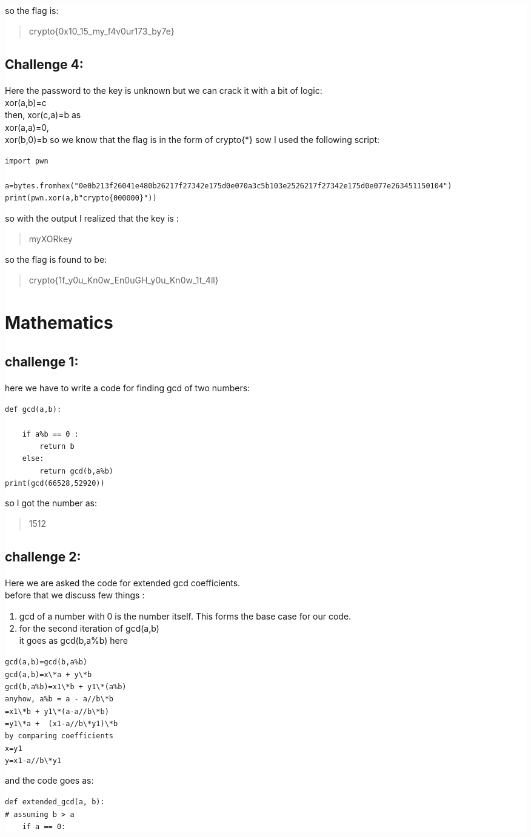 so the flag is:
>crypto{0x10_15_my_f4v0ur173_by7e}

## Challenge 4:
Here the password to the key is unknown but we can crack it with a bit of logic:  
xor(a,b)=c  
then, xor(c,a)=b as  
xor(a,a)=0,    
xor(b,0)=b
so we know that the flag is in the form of crypto{*}
sow I used the following script:
```
import pwn

a=bytes.fromhex("0e0b213f26041e480b26217f27342e175d0e070a3c5b103e2526217f27342e175d0e077e263451150104")
print(pwn.xor(a,b"crypto{000000}"))
```
so with the output I realized that the key is :
>myXORkey

so the flag is found to be:
>crypto{1f_y0u_Kn0w_En0uGH_y0u_Kn0w_1t_4ll}

# Mathematics
## challenge 1:
here we have to write a code for finding gcd of two numbers:
```
def gcd(a,b):
	
	if a%b == 0 :
		return b
	else:
		return gcd(b,a%b)
print(gcd(66528,52920))
```
so I got the number as:
>1512

## challenge 2:
Here we are asked the code for extended gcd coefficients.  
before that we discuss few things :  
1.  gcd of a number with 0 is the number itself.
This forms the base case for our code.
2.  for the second iteration of gcd(a,b)  
it goes as gcd(b,a%b) here  
```
gcd(a,b)=gcd(b,a%b)  
gcd(a,b)=x\*a + y\*b  
gcd(b,a%b)=x1\*b + y1\*(a%b)  
anyhow, a%b = a - a//b\*b  
=x1\*b + y1\*(a-a//b\*b)  
=y1\*a +  (x1-a//b\*y1)\*b  
by comparing coefficients  
x=y1  
y=x1-a//b\*y1
```
and the code goes as:
```
def extended_gcd(a, b):
# assuming b > a
    if a == 0:
```